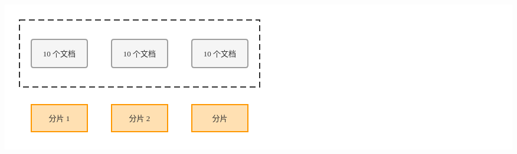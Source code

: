   <svg id="SvgjsSvg1007" width="457" height="241" xmlns="http://www.w3.org/2000/svg" version="1.1" xmlns:xlink="http://www.w3.org/1999/xlink" xmlns:svgjs="http://svgjs.com/svgjs"><defs id="SvgjsDefs1007"><marker id="SvgjsMarker1050" markerWidth="14" markerHeight="10" refX="10" refY="5" viewBox="0 0 14 10" orient="auto" markerUnits="userSpaceOnUse" stroke-dasharray="0,0"><path id="SvgjsPath1051" d="M0,0 L14,5 L0,10 L0,0" fill="#323232" stroke="#323232" stroke-width="1"></path></marker><marker id="SvgjsMarker1054" markerWidth="14" markerHeight="10" refX="10" refY="5" viewBox="0 0 14 10" orient="auto" markerUnits="userSpaceOnUse" stroke-dasharray="0,0"><path id="SvgjsPath1055" d="M0,0 L14,5 L0,10 L0,0" fill="#323232" stroke="#323232" stroke-width="1"></path></marker><marker id="SvgjsMarker1058" markerWidth="14" markerHeight="10" refX="10" refY="5" viewBox="0 0 14 10" orient="auto" markerUnits="userSpaceOnUse" stroke-dasharray="0,0"><path id="SvgjsPath1059" d="M0,0 L14,5 L0,10 L0,0" fill="#323232" stroke="#323232" stroke-width="1"></path></marker></defs><g id="SvgjsG1008" transform="translate(25,26)"><path id="SvgjsPath1009" d="M 0 0L 407 0L 407 114L 0 114Z" stroke-dasharray="10,6" stroke="rgba(50,50,50,1)" stroke-width="2" fill-opacity="1" fill="#ffffff"></path><g id="SvgjsG1010"><text id="SvgjsText1011" font-family="微软雅黑" text-anchor="middle" font-size="13px" width="387px" fill="#323232" font-weight="400" align="middle" lineHeight="125%" anchor="middle" family="微软雅黑" size="13px" weight="400" font-style="" opacity="1" y="46.375" transform="rotate(0)"></text></g></g><g id="SvgjsG1012" transform="translate(45,59)"><path id="SvgjsPath1013" d="M 0 4Q 0 0 4 0L 91 0Q 95 0 95 4L 95 44Q 95 48 91 48L 4 48Q 0 48 0 44Z" stroke="rgba(158,158,158,1)" stroke-width="2" fill-opacity="1" fill="#f5f5f5"></path><g id="SvgjsG1014"><text id="SvgjsText1015" font-family="微软雅黑" text-anchor="middle" font-size="13px" width="75px" fill="#323232" font-weight="400" align="middle" lineHeight="125%" anchor="middle" family="微软雅黑" size="13px" weight="400" font-style="" opacity="1" y="13.375" transform="rotate(0)"><tspan id="SvgjsTspan1016" dy="16" x="47.5"><tspan id="SvgjsTspan1017" style="text-decoration:;">10 个文档</tspan></tspan></text></g></g><g id="SvgjsG1018" transform="translate(181,59)"><path id="SvgjsPath1019" d="M 0 4Q 0 0 4 0L 91 0Q 95 0 95 4L 95 44Q 95 48 91 48L 4 48Q 0 48 0 44Z" stroke="rgba(158,158,158,1)" stroke-width="2" fill-opacity="1" fill="#f5f5f5"></path><g id="SvgjsG1020"><text id="SvgjsText1021" font-family="微软雅黑" text-anchor="middle" font-size="13px" width="75px" fill="#323232" font-weight="400" align="middle" lineHeight="125%" anchor="middle" family="微软雅黑" size="13px" weight="400" font-style="" opacity="1" y="13.375" transform="rotate(0)"><tspan id="SvgjsTspan1022" dy="16" x="47.5"><tspan id="SvgjsTspan1023" style="text-decoration:;">10 个文档</tspan></tspan></text></g></g><g id="SvgjsG1024" transform="translate(317,59)"><path id="SvgjsPath1025" d="M 0 4Q 0 0 4 0L 91 0Q 95 0 95 4L 95 44Q 95 48 91 48L 4 48Q 0 48 0 44Z" stroke="rgba(158,158,158,1)" stroke-width="2" fill-opacity="1" fill="#f5f5f5"></path><g id="SvgjsG1026"><text id="SvgjsText1027" font-family="微软雅黑" text-anchor="middle" font-size="13px" width="75px" fill="#323232" font-weight="400" align="middle" lineHeight="125%" anchor="middle" family="微软雅黑" size="13px" weight="400" font-style="" opacity="1" y="13.375" transform="rotate(0)"><tspan id="SvgjsTspan1028" dy="16" x="47.5"><tspan id="SvgjsTspan1029" style="text-decoration:;">10 个文档</tspan></tspan></text></g></g><g id="SvgjsG1030" transform="translate(45,170)"><path id="SvgjsPath1031" d="M 0 0L 95 0L 95 46L 0 46Z" stroke="rgba(255,152,0,1)" stroke-width="2" fill-opacity="1" fill="#ffe0b2"></path><g id="SvgjsG1032"><text id="SvgjsText1033" font-family="微软雅黑" text-anchor="middle" font-size="13px" width="75px" fill="#323232" font-weight="400" align="middle" lineHeight="125%" anchor="middle" family="微软雅黑" size="13px" weight="400" font-style="" opacity="1" y="12.375" transform="rotate(0)"><tspan id="SvgjsTspan1034" dy="16" x="47.5"><tspan id="SvgjsTspan1035" style="text-decoration:;">分片 1</tspan></tspan></text></g></g><g id="SvgjsG1036" transform="translate(181,170)"><path id="SvgjsPath1037" d="M 0 0L 95 0L 95 46L 0 46Z" stroke="rgba(255,152,0,1)" stroke-width="2" fill-opacity="1" fill="#ffe0b2"></path><g id="SvgjsG1038"><text id="SvgjsText1039" font-family="微软雅黑" text-anchor="middle" font-size="13px" width="75px" fill="#323232" font-weight="400" align="middle" lineHeight="125%" anchor="middle" family="微软雅黑" size="13px" weight="400" font-style="" opacity="1" y="12.375" transform="rotate(0)"><tspan id="SvgjsTspan1040" dy="16" x="47.5"><tspan id="SvgjsTspan1041" style="text-decoration:;">分片 2</tspan></tspan></text></g></g><g id="SvgjsG1042" transform="translate(317,170)"><path id="SvgjsPath1043" d="M 0 0L 95 0L 95 46L 0 46Z" stroke="rgba(255,152,0,1)" stroke-width="2" fill-opacity="1" fill="#ffe0b2"></path><g id="SvgjsG1044"><text id="SvgjsText1045" font-family="微软雅黑" text-anchor="middle" font-size="13px" width="75px" fill="#323232" font-weight="400" align="middle" lineHeight="125%" anchor="middle" family="微软雅黑" size="13px" weight="400" font-style="" opacity="1" y="12.375" transform="rotate(0)"><tspan id="SvgjsTspan1046" dy="16" x="47.5"><tspan id="SvgjsTspan1047" style="text-decoration:;">分片